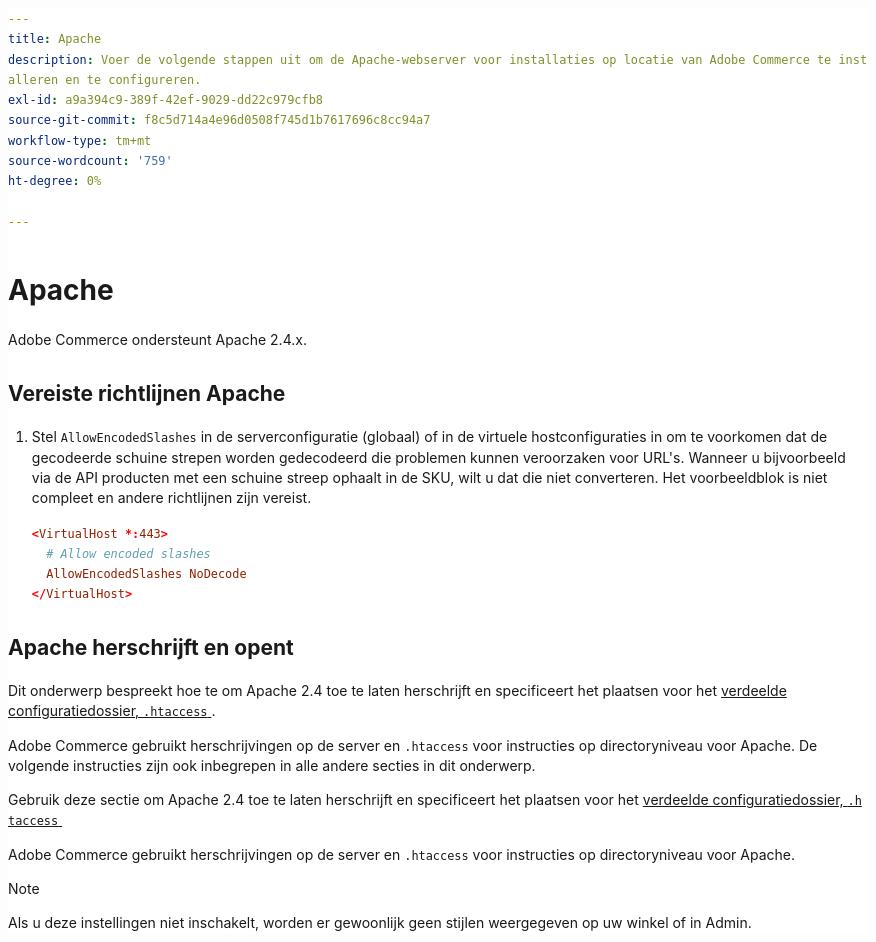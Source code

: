 ```yaml
---
title: Apache
description: Voer de volgende stappen uit om de Apache-webserver voor installaties op locatie van Adobe Commerce te installeren en te configureren.
exl-id: a9a394c9-389f-42ef-9029-dd22c979cfb8
source-git-commit: f8c5d714a4e96d0508f745d1b7617696c8cc94a7
workflow-type: tm+mt
source-wordcount: '759'
ht-degree: 0%

---
```


# Apache

Adobe Commerce ondersteunt Apache 2.4.x.

## Vereiste richtlijnen Apache

1. Stel `AllowEncodedSlashes` in de serverconfiguratie (globaal) of in de virtuele hostconfiguraties in om te voorkomen dat de gecodeerde schuine strepen worden gedecodeerd die problemen kunnen veroorzaken voor URL&#39;s. Wanneer u bijvoorbeeld via de API producten met een schuine streep ophaalt in de SKU, wilt u dat die niet converteren. Het voorbeeldblok is niet compleet en andere richtlijnen zijn vereist.

   ```conf
   <VirtualHost *:443>
     # Allow encoded slashes
     AllowEncodedSlashes NoDecode
   </VirtualHost>
   ```

## Apache herschrijft en opent

Dit onderwerp bespreekt hoe te om Apache 2.4 toe te laten herschrijft en specificeert het plaatsen voor het [&#x200B; verdeelde configuratiedossier, `.htaccess` &#x200B;](https://github.com/magento/magento2/blob/2.4-develop/.htaccess.sample).

Adobe Commerce gebruikt herschrijvingen op de server en `.htaccess` voor instructies op directoryniveau voor Apache. De volgende instructies zijn ook inbegrepen in alle andere secties in dit onderwerp.

Gebruik deze sectie om Apache 2.4 toe te laten herschrijft en specificeert het plaatsen voor het [&#x200B; verdeelde configuratiedossier, `.htaccess` &#x200B;](https://httpd.apache.org/docs/current/howto/htaccess.html)

Adobe Commerce gebruikt herschrijvingen op de server en `.htaccess` voor instructies op directoryniveau voor Apache.

>[!NOTE]
>
>Als u deze instellingen niet inschakelt, worden er gewoonlijk geen stijlen weergegeven op uw winkel of in Admin.
